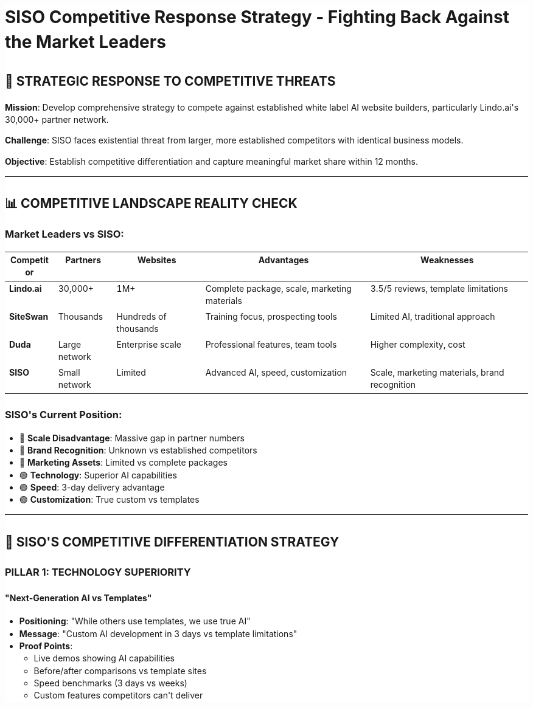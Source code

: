 # SISO Competitive Response Strategy - Fighting Back Against the Market Leaders

## 🚨 STRATEGIC RESPONSE TO COMPETITIVE THREATS

**Mission**: Develop comprehensive strategy to compete against established white label AI website builders, particularly Lindo.ai's 30,000+ partner network.

**Challenge**: SISO faces existential threat from larger, more established competitors with identical business models.

**Objective**: Establish competitive differentiation and capture meaningful market share within 12 months.

---

## 📊 COMPETITIVE LANDSCAPE REALITY CHECK

### **Market Leaders vs SISO**:

| Competitor | Partners | Websites | Advantages | Weaknesses |
|------------|----------|----------|------------|------------|
| **Lindo.ai** | 30,000+ | 1M+ | Complete package, scale, marketing materials | 3.5/5 reviews, template limitations |
| **SiteSwan** | Thousands | Hundreds of thousands | Training focus, prospecting tools | Limited AI, traditional approach |
| **Duda** | Large network | Enterprise scale | Professional features, team tools | Higher complexity, cost |
| **SISO** | Small network | Limited | Advanced AI, speed, customization | Scale, marketing materials, brand recognition |

### **SISO's Current Position**:
- 🔴 **Scale Disadvantage**: Massive gap in partner numbers
- 🔴 **Brand Recognition**: Unknown vs established competitors  
- 🔴 **Marketing Assets**: Limited vs complete packages
- 🟢 **Technology**: Superior AI capabilities
- 🟢 **Speed**: 3-day delivery advantage
- 🟢 **Customization**: True custom vs templates

---

## 🎯 SISO'S COMPETITIVE DIFFERENTIATION STRATEGY

### **PILLAR 1: TECHNOLOGY SUPERIORITY**

#### **"Next-Generation AI vs Templates"**
- **Positioning**: "While others use templates, we use true AI"
- **Message**: "Custom AI development in 3 days vs template limitations"
- **Proof Points**: 
  - Live demos showing AI capabilities
  - Before/after comparisons vs template sites
  - Speed benchmarks (3 days vs weeks)
  - Custom features competitors can't deliver
